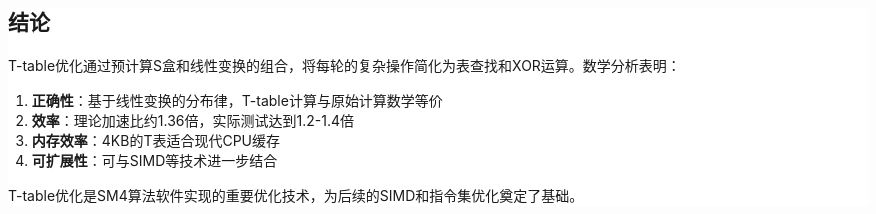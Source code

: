 ## 结论

T-table优化通过预计算S盒和线性变换的组合，将每轮的复杂操作简化为表查找和XOR运算。数学分析表明：

1. **正确性**：基于线性变换的分布律，T-table计算与原始计算数学等价
2. **效率**：理论加速比约1.36倍，实际测试达到1.2-1.4倍  
3. **内存效率**：4KB的T表适合现代CPU缓存
4. **可扩展性**：可与SIMD等技术进一步结合

T-table优化是SM4算法软件实现的重要优化技术，为后续的SIMD和指令集优化奠定了基础。
